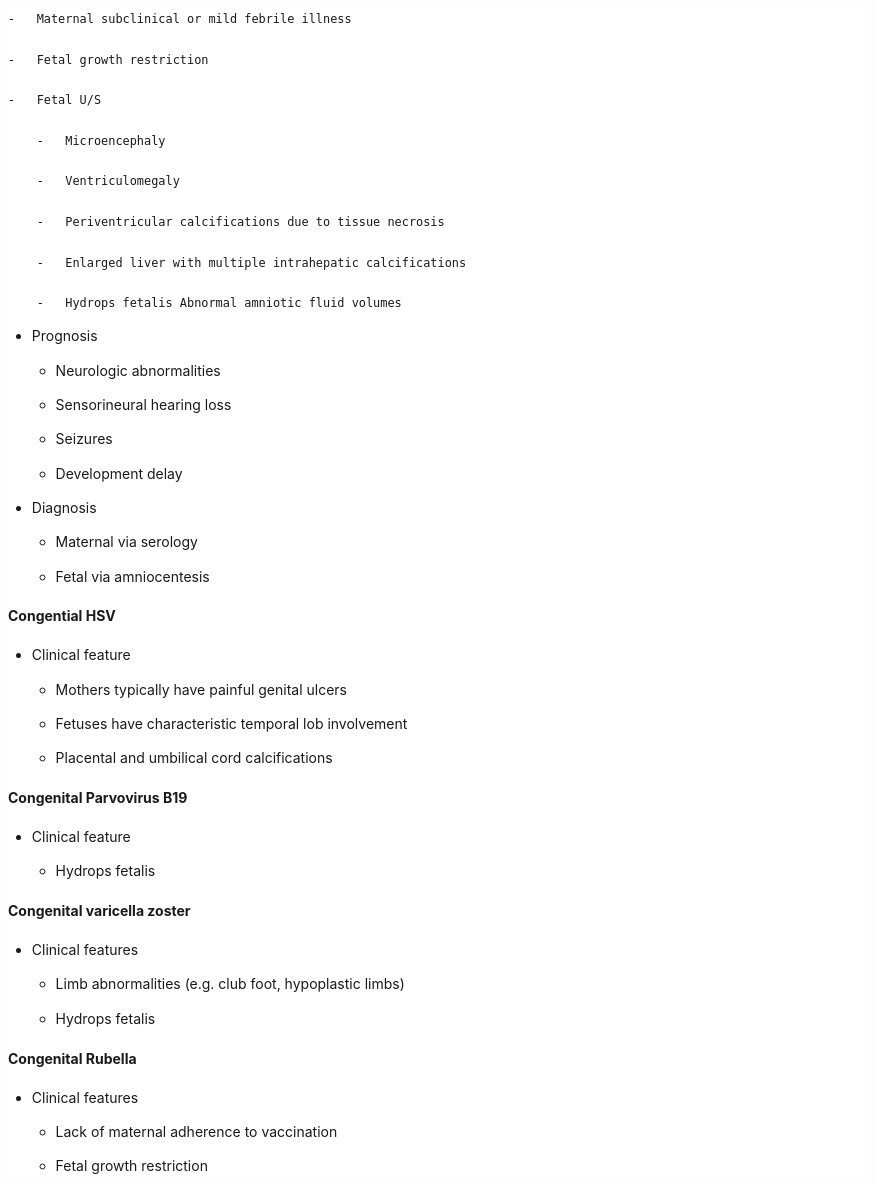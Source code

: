     -   Maternal subclinical or mild febrile illness

    -   Fetal growth restriction

    -   Fetal U/S

        -   Microencephaly

        -   Ventriculomegaly

        -   Periventricular calcifications due to tissue necrosis

        -   Enlarged liver with multiple intrahepatic calcifications

        -   Hydrops fetalis Abnormal amniotic fluid volumes

-   Prognosis

    -   Neurologic abnormalities

    -   Sensorineural hearing loss

    -   Seizures

    -   Development delay

-   Diagnosis

    -   Maternal via serology

    -   Fetal via amniocentesis

#### Congential HSV

-   Clinical feature

    -   Mothers typically have painful genital ulcers

    -   Fetuses have characteristic temporal lob involvement

    -   Placental and umbilical cord calcifications

#### Congenital Parvovirus B19

-   Clinical feature

    -   Hydrops fetalis

#### Congenital varicella zoster

-   Clinical features

    -   Limb abnormalities (e.g. club foot, hypoplastic limbs)

    -   Hydrops fetalis

#### Congenital Rubella

-   Clinical features

    -   Lack of maternal adherence to vaccination

    -   Fetal growth restriction
